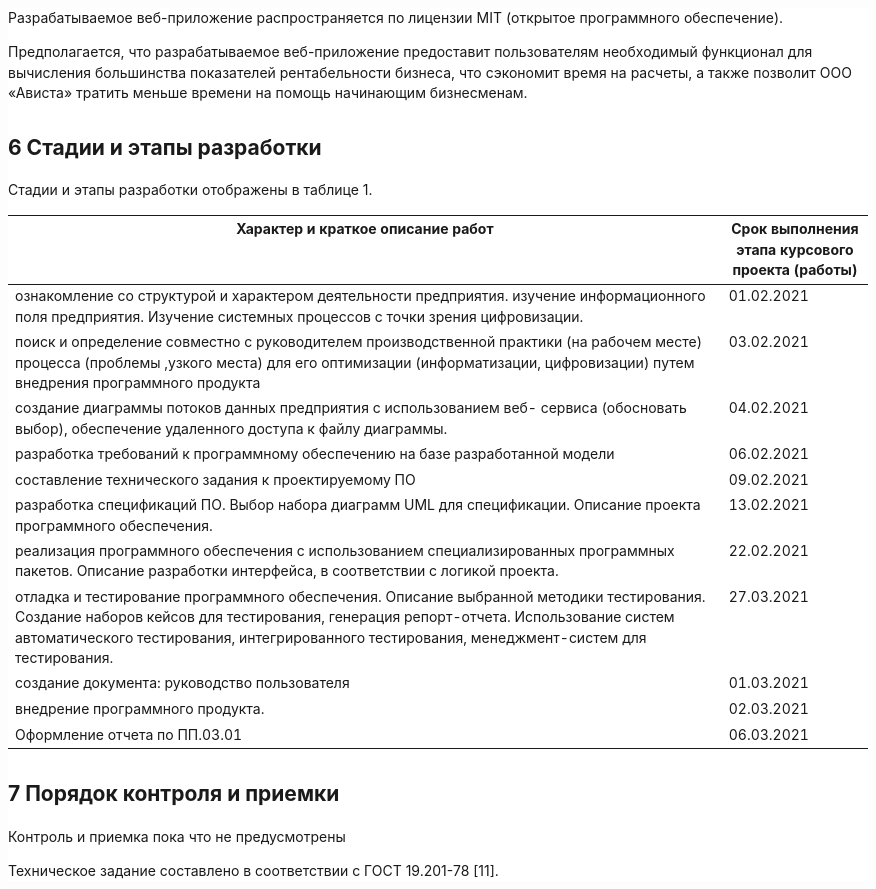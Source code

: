 Разрабатываемое веб-приложение распространяется по лицензии MIT (открытое программного обеспечение). 

Предполагается, что разрабатываемое веб-приложение предоставит пользователям необходимый функционал для вычисления большинства показателей рентабельности бизнеса, что сэкономит время на расчеты, а также позволит ООО «Ависта» тратить меньше времени на помощь начинающим бизнесменам.

## 6 Стадии и этапы разработки 

Стадии и этапы разработки отображены в таблице 1.

| Характер и краткое описание работ                            | Срок выполнения этапа курсового проекта (работы) |
| ------------------------------------------------------------ | ------------------------------------------------ |
| ознакомление со структурой и характером деятельности предприятия. изучение информационного поля предприятия. Изучение системных процессов с точки зрения цифровизации. | 01.02.2021                                       |
| поиск и определение совместно с руководителем производственной практики (на рабочем месте) процесса (проблемы ,узкого места) для его оптимизации (информатизации, цифровизации) путем внедрения программного продукта | 03.02.2021                                       |
| создание диаграммы потоков данных предприятия с использованием веб- сервиса (обосновать выбор), обеспечение удаленного доступа к файлу диаграммы. | 04.02.2021                                       |
| разработка требований к программному обеспечению на базе разработанной модели | 06.02.2021                                       |
| составление технического задания к проектируемому ПО         | 09.02.2021                                       |
| разработка спецификаций ПО. Выбор набора диаграмм UML для спецификации. Описание проекта программного обеспечения. | 13.02.2021                                       |
| реализация программного обеспечения с использованием специализированных программных пакетов. Описание разработки интерфейса, в соответствии с логикой проекта. | 22.02.2021                                       |
| отладка и тестирование программного обеспечения. Описание выбранной методики тестирования. Создание наборов кейсов для тестирования, генерация репорт-отчета. Использование систем автоматического тестирования, интегрированного тестирования, менеджмент-систем для тестирования. | 27.03.2021                                       |
| создание документа: руководство пользователя                 | 01.03.2021                                       |
| внедрение программного продукта.                             | 02.03.2021                                       |
| Оформление отчета по ПП.03.01                                | 06.03.2021                                       |



## 7 Порядок контроля и приемки 



Контроль и приемка пока что не предусмотрены

Техническое задание составлено в соответствии с ГОСТ 19.201-78 [11].